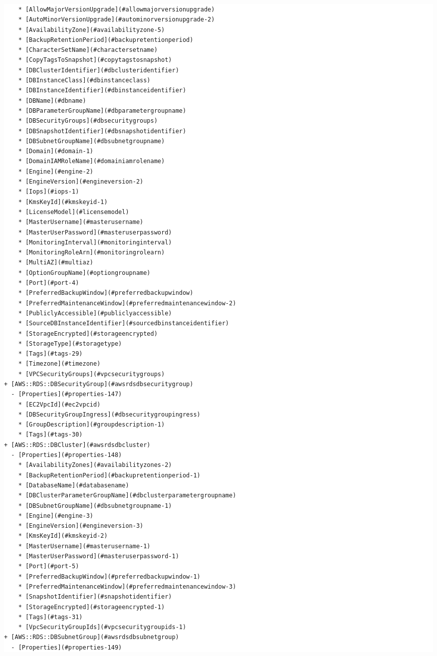         * [AllowMajorVersionUpgrade](#allowmajorversionupgrade)
        * [AutoMinorVersionUpgrade](#autominorversionupgrade-2)
        * [AvailabilityZone](#availabilityzone-5)
        * [BackupRetentionPeriod](#backupretentionperiod)
        * [CharacterSetName](#charactersetname)
        * [CopyTagsToSnapshot](#copytagstosnapshot)
        * [DBClusterIdentifier](#dbclusteridentifier)
        * [DBInstanceClass](#dbinstanceclass)
        * [DBInstanceIdentifier](#dbinstanceidentifier)
        * [DBName](#dbname)
        * [DBParameterGroupName](#dbparametergroupname)
        * [DBSecurityGroups](#dbsecuritygroups)
        * [DBSnapshotIdentifier](#dbsnapshotidentifier)
        * [DBSubnetGroupName](#dbsubnetgroupname)
        * [Domain](#domain-1)
        * [DomainIAMRoleName](#domainiamrolename)
        * [Engine](#engine-2)
        * [EngineVersion](#engineversion-2)
        * [Iops](#iops-1)
        * [KmsKeyId](#kmskeyid-1)
        * [LicenseModel](#licensemodel)
        * [MasterUsername](#masterusername)
        * [MasterUserPassword](#masteruserpassword)
        * [MonitoringInterval](#monitoringinterval)
        * [MonitoringRoleArn](#monitoringrolearn)
        * [MultiAZ](#multiaz)
        * [OptionGroupName](#optiongroupname)
        * [Port](#port-4)
        * [PreferredBackupWindow](#preferredbackupwindow)
        * [PreferredMaintenanceWindow](#preferredmaintenancewindow-2)
        * [PubliclyAccessible](#publiclyaccessible)
        * [SourceDBInstanceIdentifier](#sourcedbinstanceidentifier)
        * [StorageEncrypted](#storageencrypted)
        * [StorageType](#storagetype)
        * [Tags](#tags-29)
        * [Timezone](#timezone)
        * [VPCSecurityGroups](#vpcsecuritygroups)
    + [AWS::RDS::DBSecurityGroup](#awsrdsdbsecuritygroup)
      - [Properties](#properties-147)
        * [EC2VpcId](#ec2vpcid)
        * [DBSecurityGroupIngress](#dbsecuritygroupingress)
        * [GroupDescription](#groupdescription-1)
        * [Tags](#tags-30)
    + [AWS::RDS::DBCluster](#awsrdsdbcluster)
      - [Properties](#properties-148)
        * [AvailabilityZones](#availabilityzones-2)
        * [BackupRetentionPeriod](#backupretentionperiod-1)
        * [DatabaseName](#databasename)
        * [DBClusterParameterGroupName](#dbclusterparametergroupname)
        * [DBSubnetGroupName](#dbsubnetgroupname-1)
        * [Engine](#engine-3)
        * [EngineVersion](#engineversion-3)
        * [KmsKeyId](#kmskeyid-2)
        * [MasterUsername](#masterusername-1)
        * [MasterUserPassword](#masteruserpassword-1)
        * [Port](#port-5)
        * [PreferredBackupWindow](#preferredbackupwindow-1)
        * [PreferredMaintenanceWindow](#preferredmaintenancewindow-3)
        * [SnapshotIdentifier](#snapshotidentifier)
        * [StorageEncrypted](#storageencrypted-1)
        * [Tags](#tags-31)
        * [VpcSecurityGroupIds](#vpcsecuritygroupids-1)
    + [AWS::RDS::DBSubnetGroup](#awsrdsdbsubnetgroup)
      - [Properties](#properties-149)